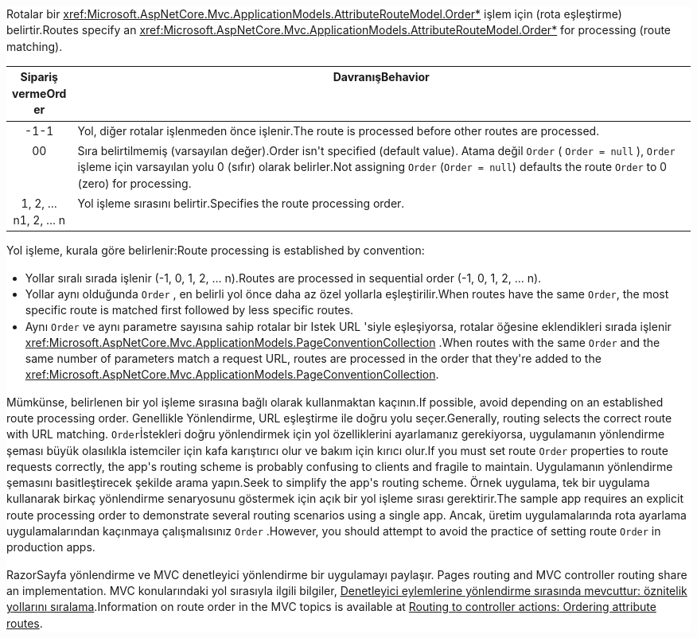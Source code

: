 <span data-ttu-id="9aa10-304">Rotalar bir <xref:Microsoft.AspNetCore.Mvc.ApplicationModels.AttributeRouteModel.Order*> işlem için (rota eşleştirme) belirtir.</span><span class="sxs-lookup"><span data-stu-id="9aa10-304">Routes specify an <xref:Microsoft.AspNetCore.Mvc.ApplicationModels.AttributeRouteModel.Order*> for processing (route matching).</span></span>

| <span data-ttu-id="9aa10-305">Sipariş verme</span><span class="sxs-lookup"><span data-stu-id="9aa10-305">Order</span></span>            | <span data-ttu-id="9aa10-306">Davranış</span><span class="sxs-lookup"><span data-stu-id="9aa10-306">Behavior</span></span> |
| :--------------: | -------- |
| <span data-ttu-id="9aa10-307">-1</span><span class="sxs-lookup"><span data-stu-id="9aa10-307">-1</span></span>               | <span data-ttu-id="9aa10-308">Yol, diğer rotalar işlenmeden önce işlenir.</span><span class="sxs-lookup"><span data-stu-id="9aa10-308">The route is processed before other routes are processed.</span></span> |
| <span data-ttu-id="9aa10-309">0</span><span class="sxs-lookup"><span data-stu-id="9aa10-309">0</span></span>                | <span data-ttu-id="9aa10-310">Sıra belirtilmemiş (varsayılan değer).</span><span class="sxs-lookup"><span data-stu-id="9aa10-310">Order isn't specified (default value).</span></span> <span data-ttu-id="9aa10-311">Atama değil `Order` ( `Order = null` ), `Order` işleme için varsayılan yolu 0 (sıfır) olarak belirler.</span><span class="sxs-lookup"><span data-stu-id="9aa10-311">Not assigning `Order` (`Order = null`) defaults the route `Order` to 0 (zero) for processing.</span></span> |
| <span data-ttu-id="9aa10-312">1, 2, &hellip; n</span><span class="sxs-lookup"><span data-stu-id="9aa10-312">1, 2, &hellip; n</span></span> | <span data-ttu-id="9aa10-313">Yol işleme sırasını belirtir.</span><span class="sxs-lookup"><span data-stu-id="9aa10-313">Specifies the route processing order.</span></span> |

<span data-ttu-id="9aa10-314">Yol işleme, kurala göre belirlenir:</span><span class="sxs-lookup"><span data-stu-id="9aa10-314">Route processing is established by convention:</span></span>

* <span data-ttu-id="9aa10-315">Yollar sıralı sırada işlenir (-1, 0, 1, 2, &hellip; n).</span><span class="sxs-lookup"><span data-stu-id="9aa10-315">Routes are processed in sequential order (-1, 0, 1, 2, &hellip; n).</span></span>
* <span data-ttu-id="9aa10-316">Yollar aynı olduğunda `Order` , en belirli yol önce daha az özel yollarla eşleştirilir.</span><span class="sxs-lookup"><span data-stu-id="9aa10-316">When routes have the same `Order`, the most specific route is matched first followed by less specific routes.</span></span>
* <span data-ttu-id="9aa10-317">Aynı `Order` ve aynı parametre sayısına sahip rotalar bir Istek URL 'siyle eşleşiyorsa, rotalar öğesine eklendikleri sırada işlenir <xref:Microsoft.AspNetCore.Mvc.ApplicationModels.PageConventionCollection> .</span><span class="sxs-lookup"><span data-stu-id="9aa10-317">When routes with the same `Order` and the same number of parameters match a request URL, routes are processed in the order that they're added to the <xref:Microsoft.AspNetCore.Mvc.ApplicationModels.PageConventionCollection>.</span></span>

<span data-ttu-id="9aa10-318">Mümkünse, belirlenen bir yol işleme sırasına bağlı olarak kullanmaktan kaçının.</span><span class="sxs-lookup"><span data-stu-id="9aa10-318">If possible, avoid depending on an established route processing order.</span></span> <span data-ttu-id="9aa10-319">Genellikle Yönlendirme, URL eşleştirme ile doğru yolu seçer.</span><span class="sxs-lookup"><span data-stu-id="9aa10-319">Generally, routing selects the correct route with URL matching.</span></span> <span data-ttu-id="9aa10-320">`Order`İstekleri doğru yönlendirmek için yol özelliklerini ayarlamanız gerekiyorsa, uygulamanın yönlendirme şeması büyük olasılıkla istemciler için kafa karıştırıcı olur ve bakım için kırıcı olur.</span><span class="sxs-lookup"><span data-stu-id="9aa10-320">If you must set route `Order` properties to route requests correctly, the app's routing scheme is probably confusing to clients and fragile to maintain.</span></span> <span data-ttu-id="9aa10-321">Uygulamanın yönlendirme şemasını basitleştirecek şekilde arama yapın.</span><span class="sxs-lookup"><span data-stu-id="9aa10-321">Seek to simplify the app's routing scheme.</span></span> <span data-ttu-id="9aa10-322">Örnek uygulama, tek bir uygulama kullanarak birkaç yönlendirme senaryosunu göstermek için açık bir yol işleme sırası gerektirir.</span><span class="sxs-lookup"><span data-stu-id="9aa10-322">The sample app requires an explicit route processing order to demonstrate several routing scenarios using a single app.</span></span> <span data-ttu-id="9aa10-323">Ancak, üretim uygulamalarında rota ayarlama uygulamalarından kaçınmaya çalışmalısınız `Order` .</span><span class="sxs-lookup"><span data-stu-id="9aa10-323">However, you should attempt to avoid the practice of setting route `Order` in production apps.</span></span>

Razor<span data-ttu-id="9aa10-324">Sayfa yönlendirme ve MVC denetleyici yönlendirme bir uygulamayı paylaşır.</span><span class="sxs-lookup"><span data-stu-id="9aa10-324"> Pages routing and MVC controller routing share an implementation.</span></span> <span data-ttu-id="9aa10-325">MVC konularındaki yol sırasıyla ilgili bilgiler, [Denetleyici eylemlerine yönlendirme sırasında mevcuttur: öznitelik yollarını sıralama](xref:mvc/controllers/routing#ordering-attribute-routes).</span><span class="sxs-lookup"><span data-stu-id="9aa10-325">Information on route order in the MVC topics is available at [Routing to controller actions: Ordering attribute routes](xref:mvc/controllers/routing#ordering-attribute-routes).</span></span>
